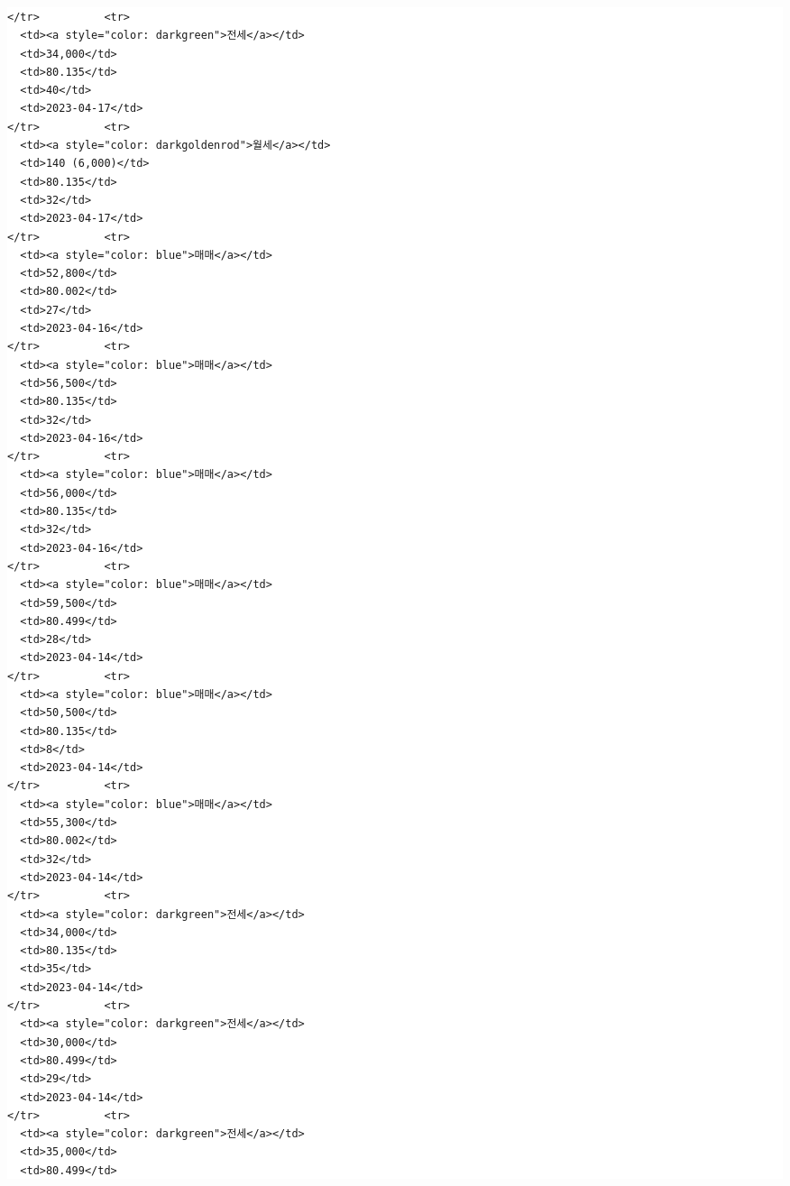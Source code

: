     </tr>          <tr>
      <td><a style="color: darkgreen">전세</a></td>
      <td>34,000</td>
      <td>80.135</td>
      <td>40</td>
      <td>2023-04-17</td>
    </tr>          <tr>
      <td><a style="color: darkgoldenrod">월세</a></td>
      <td>140 (6,000)</td>
      <td>80.135</td>
      <td>32</td>
      <td>2023-04-17</td>
    </tr>          <tr>
      <td><a style="color: blue">매매</a></td>
      <td>52,800</td>
      <td>80.002</td>
      <td>27</td>
      <td>2023-04-16</td>
    </tr>          <tr>
      <td><a style="color: blue">매매</a></td>
      <td>56,500</td>
      <td>80.135</td>
      <td>32</td>
      <td>2023-04-16</td>
    </tr>          <tr>
      <td><a style="color: blue">매매</a></td>
      <td>56,000</td>
      <td>80.135</td>
      <td>32</td>
      <td>2023-04-16</td>
    </tr>          <tr>
      <td><a style="color: blue">매매</a></td>
      <td>59,500</td>
      <td>80.499</td>
      <td>28</td>
      <td>2023-04-14</td>
    </tr>          <tr>
      <td><a style="color: blue">매매</a></td>
      <td>50,500</td>
      <td>80.135</td>
      <td>8</td>
      <td>2023-04-14</td>
    </tr>          <tr>
      <td><a style="color: blue">매매</a></td>
      <td>55,300</td>
      <td>80.002</td>
      <td>32</td>
      <td>2023-04-14</td>
    </tr>          <tr>
      <td><a style="color: darkgreen">전세</a></td>
      <td>34,000</td>
      <td>80.135</td>
      <td>35</td>
      <td>2023-04-14</td>
    </tr>          <tr>
      <td><a style="color: darkgreen">전세</a></td>
      <td>30,000</td>
      <td>80.499</td>
      <td>29</td>
      <td>2023-04-14</td>
    </tr>          <tr>
      <td><a style="color: darkgreen">전세</a></td>
      <td>35,000</td>
      <td>80.499</td>